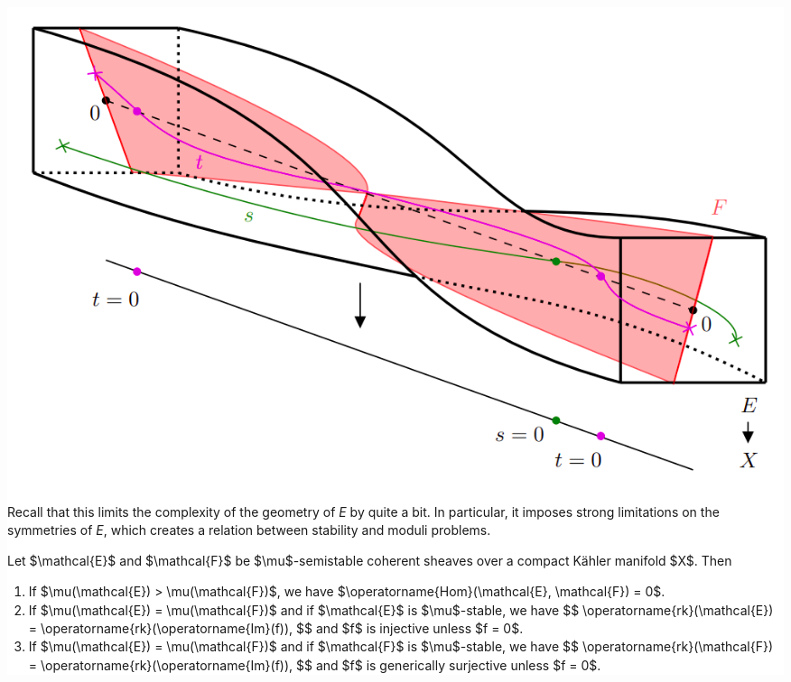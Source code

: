 <p align="center">
    <img src="/assets/images/stability.png" alt="image">
</p>

Recall that this limits the complexity of the geometry of $E$ by quite a bit. In particular, it imposes strong limitations on the symmetries of $E$, which creates a relation between stability and moduli problems.

<div class="proposition">
Let $\mathcal{E}$ and $\mathcal{F}$ be $\mu$-semistable coherent sheaves over a compact Kähler manifold $X$. Then
<ol>
    <li>
 If $\mu(\mathcal{E}) > \mu(\mathcal{F})$, we have $\operatorname{Hom}(\mathcal{E}, \mathcal{F}) = 0$.
    </li>
    <li>
 If $\mu(\mathcal{E}) = \mu(\mathcal{F})$ and if $\mathcal{E}$ is $\mu$-stable, we have
 $$
    \operatorname{rk}(\mathcal{E}) = \operatorname{rk}(\operatorname{Im}(f)),
    $$
 and $f$ is injective unless $f = 0$.
    </li>
    <li>
 If $\mu(\mathcal{E}) = \mu(\mathcal{F})$ and if $\mathcal{F}$ is $\mu$-stable, we have
 $$
    \operatorname{rk}(\mathcal{F}) = \operatorname{rk}(\operatorname{Im}(f)),
    $$
 and $f$ is generically surjective unless $f = 0$.
    </li>
</ol>
</div>

